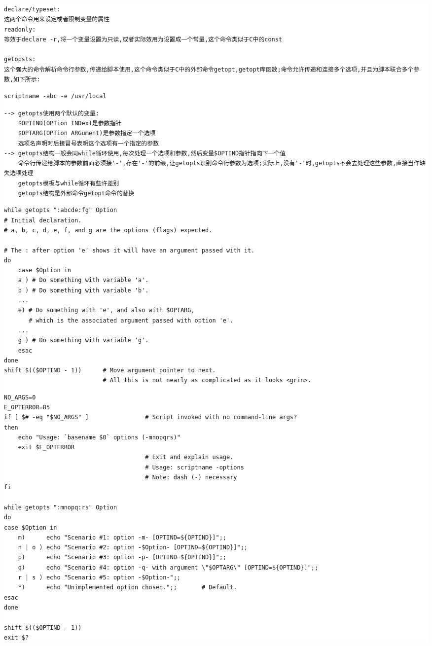     declare/typeset:
    这两个命令用来设定或者限制变量的属性
    readonly:
    等效于declare -r,将一个变量设置为只读,或者实际效用为设置成一个常量,这个命令类似于C中的const
    
    getopsts:
    这个强大的命令解析命令行参数,传递给脚本使用,这个命令类似于C中的外部命令getopt,getopt库函数;命令允许传递和连接多个选项,并且为脚本联合多个参数,如下所示:
```
scriptname -abc -e /usr/local
```
    --> getopts使用两个默认的变量:
        $OPTIND(OPTion INDex)是参数指针
        $OPTARG(OPTion ARGument)是参数指定一个选项
        选项名声明时后接冒号表明这个选项有一个指定的参数
    --> getopts结构一般会同while循环使用,每次处理一个选项和参数,然后变量$OPTIND指针指向下一个值
        命令行传递给脚本的参数前面必须接'-',存在'-'的前缀,让getopts识别命令行参数为选项;实际上,没有'-'时,getopts不会去处理这些参数,直接当作缺失选项处理
        getopts模板与while循环有些许差别
        getopts结构是外部命令getopt命令的替换
```
while getopts ":abcde:fg" Option
# Initial declaration.
# a, b, c, d, e, f, and g are the options (flags) expected.

# The : after option 'e' shows it will have an argument passed with it.
do
    case $Option in
    a ) # Do something with variable 'a'.
    b ) # Do something with variable 'b'.
    ...
    e) # Do something with 'e', and also with $OPTARG, 
       # which is the associated argument passed with option 'e'.
    ...
    g ) # Do something with variable 'g'.
    esac
done
shift $(($OPTIND - 1))      # Move argument pointer to next.
                            # All this is not nearly as complicated as it looks <grin>.
```

```
NO_ARGS=0
E_OPTERROR=85
if [ $# -eq "$NO_ARGS" ]				# Script invoked with no command-line args?
then
	echo "Usage: `basename $0` options (-mnopqrs)"
	exit $E_OPTERROR
 										# Exit and explain usage.
										# Usage: scriptname -options
										# Note: dash (-) necessary
fi

while getopts ":mnopq:rs" Option
do
case $Option in
	m)      echo "Scenario #1: option -m- [OPTIND=${OPTIND}]";;
	n | o ) echo "Scenario #2: option -$Option- [OPTIND=${OPTIND}]";;
	p)      echo "Scenario #3: option -p- [OPTIND=${OPTIND}]";;
	q)      echo "Scenario #4: option -q- with argument \"$OPTARG\" [OPTIND=${OPTIND}]";;
	r | s ) echo "Scenario #5: option -$Option-";;
	*)      echo "Unimplemented option chosen.";; 		# Default.
esac
done

shift $(($OPTIND - 1))
exit $?
```